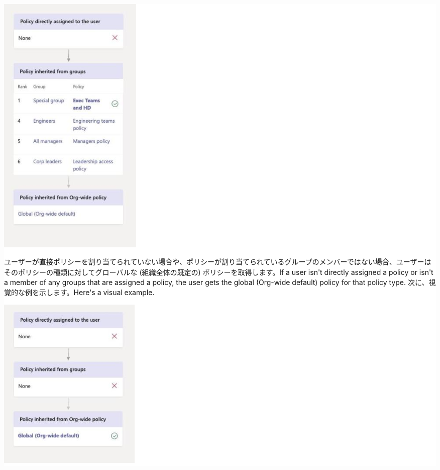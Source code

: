 ![グループから継承されたポリシーの優先順位を示す図](media/assign-policies-example-group.png)

<span data-ttu-id="6c670-129">ユーザーが直接ポリシーを割り当てられていない場合や、ポリシーが割り当てられているグループのメンバーではない場合、ユーザーはそのポリシーの種類に対してグローバルな (組織全体の既定の) ポリシーを取得します。</span><span class="sxs-lookup"><span data-stu-id="6c670-129">If a user isn't directly assigned a policy or isn't a member of any groups that are assigned a policy, the user gets the global (Org-wide default) policy for that policy type.</span></span> <span data-ttu-id="6c670-130">次に、視覚的な例を示します。</span><span class="sxs-lookup"><span data-stu-id="6c670-130">Here's a visual example.</span></span>

![グローバル ポリシーの優先順位を示す図](media/assign-policies-example-global.png)
